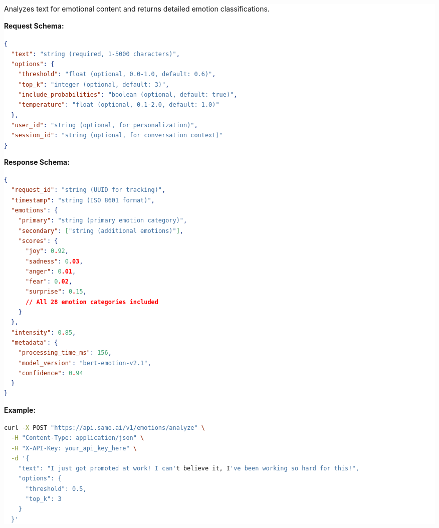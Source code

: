 Analyzes text for emotional content and returns detailed emotion classifications.

**Request Schema:**

```json
{
  "text": "string (required, 1-5000 characters)",
  "options": {
    "threshold": "float (optional, 0.0-1.0, default: 0.6)",
    "top_k": "integer (optional, default: 3)",
    "include_probabilities": "boolean (optional, default: true)",
    "temperature": "float (optional, 0.1-2.0, default: 1.0)"
  },
  "user_id": "string (optional, for personalization)",
  "session_id": "string (optional, for conversation context)"
}
```

**Response Schema:**

```json
{
  "request_id": "string (UUID for tracking)",
  "timestamp": "string (ISO 8601 format)",
  "emotions": {
    "primary": "string (primary emotion category)",
    "secondary": ["string (additional emotions)"],
    "scores": {
      "joy": 0.92,
      "sadness": 0.03,
      "anger": 0.01,
      "fear": 0.02,
      "surprise": 0.15,
      // All 28 emotion categories included
    }
  },
  "intensity": 0.85,
  "metadata": {
    "processing_time_ms": 156,
    "model_version": "bert-emotion-v2.1",
    "confidence": 0.94
  }
}
```

**Example:**

```bash
curl -X POST "https://api.samo.ai/v1/emotions/analyze" \
  -H "Content-Type: application/json" \
  -H "X-API-Key: your_api_key_here" \
  -d '{
    "text": "I just got promoted at work! I can't believe it, I've been working so hard for this!",
    "options": {
      "threshold": 0.5,
      "top_k": 3
    }
  }'
```
